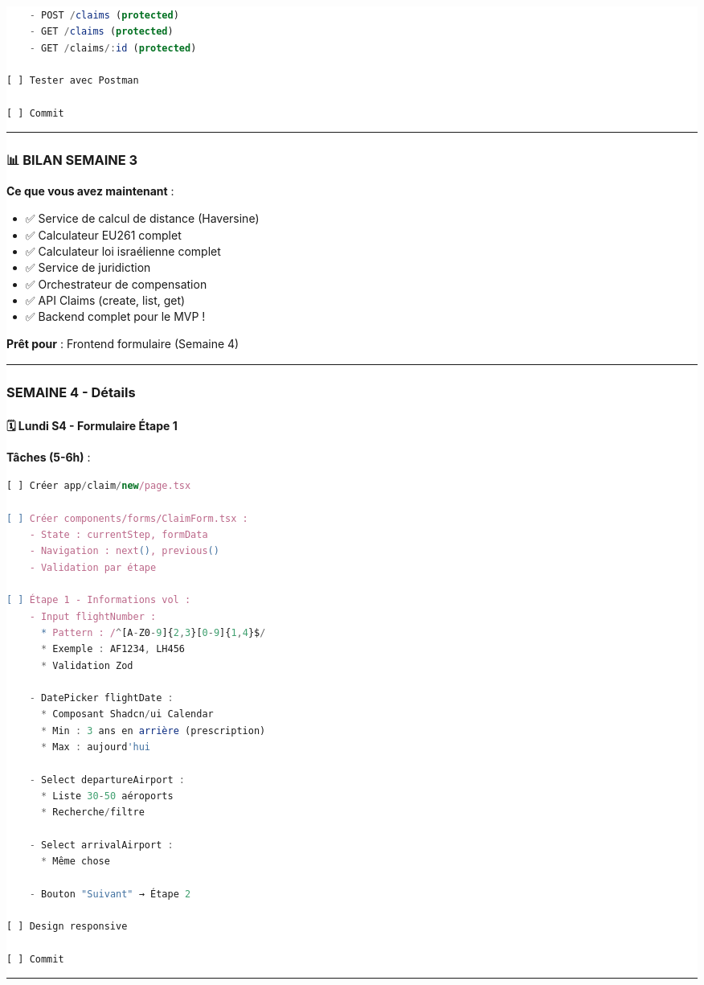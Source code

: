 ```typescript
    - POST /claims (protected)
    - GET /claims (protected)
    - GET /claims/:id (protected)

[ ] Tester avec Postman

[ ] Commit
```

---

### 📊 BILAN SEMAINE 3

**Ce que vous avez maintenant** :
- ✅ Service de calcul de distance (Haversine)
- ✅ Calculateur EU261 complet
- ✅ Calculateur loi israélienne complet
- ✅ Service de juridiction
- ✅ Orchestrateur de compensation
- ✅ API Claims (create, list, get)
- ✅ Backend complet pour le MVP !

**Prêt pour** : Frontend formulaire (Semaine 4)

---

### SEMAINE 4 - Détails

#### 🗓️ Lundi S4 - Formulaire Étape 1

**Tâches (5-6h)** :
```typescript
[ ] Créer app/claim/new/page.tsx

[ ] Créer components/forms/ClaimForm.tsx :
    - State : currentStep, formData
    - Navigation : next(), previous()
    - Validation par étape

[ ] Étape 1 - Informations vol :
    - Input flightNumber :
      * Pattern : /^[A-Z0-9]{2,3}[0-9]{1,4}$/
      * Exemple : AF1234, LH456
      * Validation Zod

    - DatePicker flightDate :
      * Composant Shadcn/ui Calendar
      * Min : 3 ans en arrière (prescription)
      * Max : aujourd'hui

    - Select departureAirport :
      * Liste 30-50 aéroports
      * Recherche/filtre

    - Select arrivalAirport :
      * Même chose

    - Bouton "Suivant" → Étape 2

[ ] Design responsive

[ ] Commit
```

---
